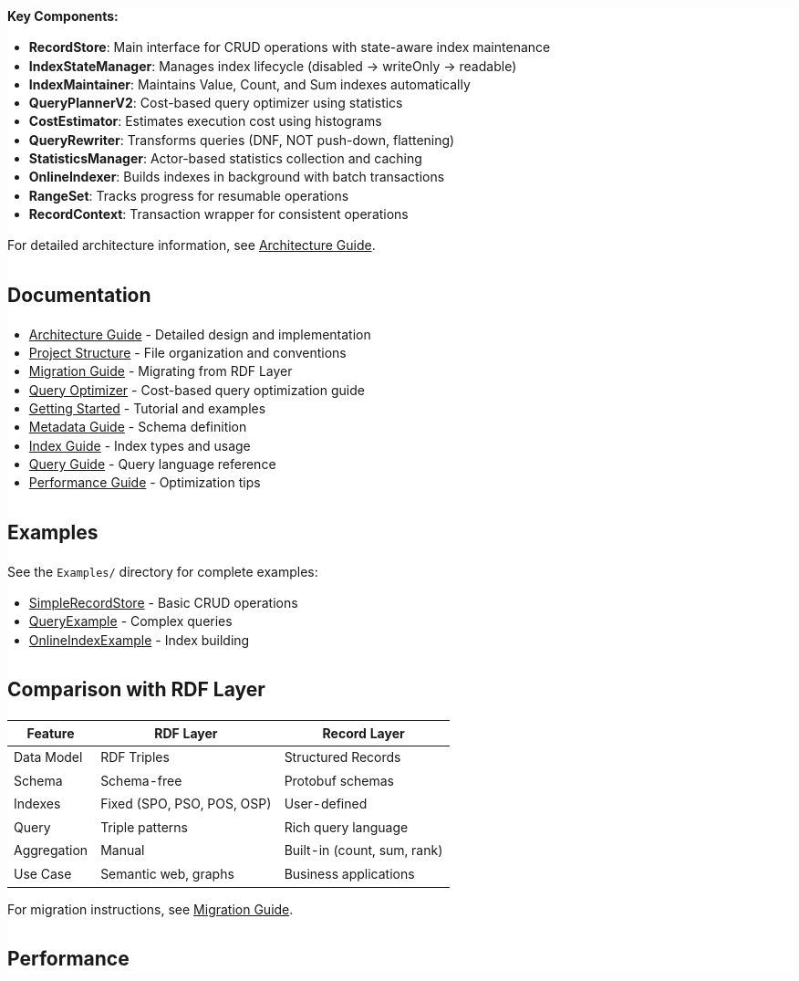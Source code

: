 **Key Components:**
- **RecordStore**: Main interface for CRUD operations with state-aware index maintenance
- **IndexStateManager**: Manages index lifecycle (disabled → writeOnly → readable)
- **IndexMaintainer**: Maintains Value, Count, and Sum indexes automatically
- **QueryPlannerV2**: Cost-based query optimizer using statistics
- **CostEstimator**: Estimates execution cost using histograms
- **QueryRewriter**: Transforms queries (DNF, NOT push-down, flattening)
- **StatisticsManager**: Actor-based statistics collection and caching
- **OnlineIndexer**: Builds indexes in background with batch transactions
- **RangeSet**: Tracks progress for resumable operations
- **RecordContext**: Transaction wrapper for consistent operations

For detailed architecture information, see [Architecture Guide](docs/ARCHITECTURE.md).

## Documentation

- [Architecture Guide](docs/ARCHITECTURE.md) - Detailed design and implementation
- [Project Structure](docs/PROJECT_STRUCTURE.md) - File organization and conventions
- [Migration Guide](docs/MIGRATION.md) - Migrating from RDF Layer
- [Query Optimizer](docs/QUERY_OPTIMIZER.md) - Cost-based query optimization guide
- [Getting Started](Documentation/GettingStarted.md) - Tutorial and examples
- [Metadata Guide](Documentation/Metadata.md) - Schema definition
- [Index Guide](Documentation/Indexes.md) - Index types and usage
- [Query Guide](Documentation/Queries.md) - Query language reference
- [Performance Guide](Documentation/Performance.md) - Optimization tips

## Examples

See the `Examples/` directory for complete examples:

- [SimpleRecordStore](Examples/SimpleRecordStore/) - Basic CRUD operations
- [QueryExample](Examples/QueryExample/) - Complex queries
- [OnlineIndexExample](Examples/OnlineIndexExample/) - Index building

## Comparison with RDF Layer

| Feature | RDF Layer | Record Layer |
|---------|-----------|--------------|
| Data Model | RDF Triples | Structured Records |
| Schema | Schema-free | Protobuf schemas |
| Indexes | Fixed (SPO, PSO, POS, OSP) | User-defined |
| Query | Triple patterns | Rich query language |
| Aggregation | Manual | Built-in (count, sum, rank) |
| Use Case | Semantic web, graphs | Business applications |

For migration instructions, see [Migration Guide](docs/MIGRATION.md).

## Performance
